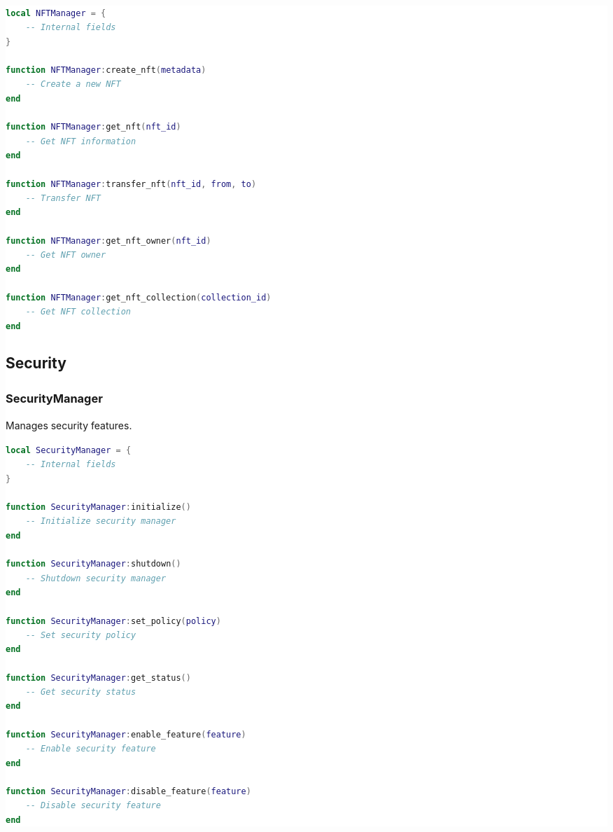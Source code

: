 ```lua
local NFTManager = {
    -- Internal fields
}

function NFTManager:create_nft(metadata)
    -- Create a new NFT
end

function NFTManager:get_nft(nft_id)
    -- Get NFT information
end

function NFTManager:transfer_nft(nft_id, from, to)
    -- Transfer NFT
end

function NFTManager:get_nft_owner(nft_id)
    -- Get NFT owner
end

function NFTManager:get_nft_collection(collection_id)
    -- Get NFT collection
end
```

## Security

### SecurityManager
Manages security features.

```lua
local SecurityManager = {
    -- Internal fields
}

function SecurityManager:initialize()
    -- Initialize security manager
end

function SecurityManager:shutdown()
    -- Shutdown security manager
end

function SecurityManager:set_policy(policy)
    -- Set security policy
end

function SecurityManager:get_status()
    -- Get security status
end

function SecurityManager:enable_feature(feature)
    -- Enable security feature
end

function SecurityManager:disable_feature(feature)
    -- Disable security feature
end
```
